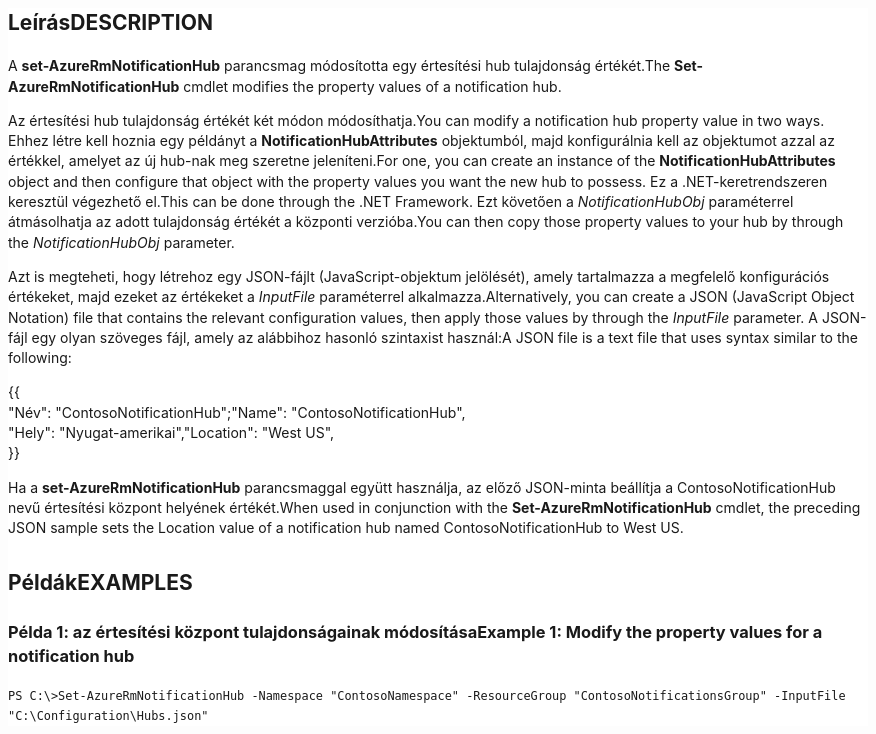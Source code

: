 ## <span data-ttu-id="4c207-107">Leírás</span><span class="sxs-lookup"><span data-stu-id="4c207-107">DESCRIPTION</span></span>
<span data-ttu-id="4c207-108">A **set-AzureRmNotificationHub** parancsmag módosította egy értesítési hub tulajdonság értékét.</span><span class="sxs-lookup"><span data-stu-id="4c207-108">The **Set-AzureRmNotificationHub** cmdlet modifies the property values of a notification hub.</span></span>

<span data-ttu-id="4c207-109">Az értesítési hub tulajdonság értékét két módon módosíthatja.</span><span class="sxs-lookup"><span data-stu-id="4c207-109">You can modify a notification hub property value in two ways.</span></span>
<span data-ttu-id="4c207-110">Ehhez létre kell hoznia egy példányt a **NotificationHubAttributes** objektumból, majd konfigurálnia kell az objektumot azzal az értékkel, amelyet az új hub-nak meg szeretne jeleníteni.</span><span class="sxs-lookup"><span data-stu-id="4c207-110">For one, you can create an instance of the **NotificationHubAttributes** object and then configure that object with the property values you want the new hub to possess.</span></span>
<span data-ttu-id="4c207-111">Ez a .NET-keretrendszeren keresztül végezhető el.</span><span class="sxs-lookup"><span data-stu-id="4c207-111">This can be done through the .NET Framework.</span></span>
<span data-ttu-id="4c207-112">Ezt követően a *NotificationHubObj* paraméterrel átmásolhatja az adott tulajdonság értékét a központi verzióba.</span><span class="sxs-lookup"><span data-stu-id="4c207-112">You can then copy those property values to your hub by through the *NotificationHubObj* parameter.</span></span>

<span data-ttu-id="4c207-113">Azt is megteheti, hogy létrehoz egy JSON-fájlt (JavaScript-objektum jelölését), amely tartalmazza a megfelelő konfigurációs értékeket, majd ezeket az értékeket a *InputFile* paraméterrel alkalmazza.</span><span class="sxs-lookup"><span data-stu-id="4c207-113">Alternatively, you can create a JSON (JavaScript Object Notation) file that contains the relevant configuration values, then apply those values by through the *InputFile* parameter.</span></span>
<span data-ttu-id="4c207-114">A JSON-fájl egy olyan szöveges fájl, amely az alábbihoz hasonló szintaxist használ:</span><span class="sxs-lookup"><span data-stu-id="4c207-114">A JSON file is a text file that uses syntax similar to the following:</span></span>

<span data-ttu-id="4c207-115">{</span><span class="sxs-lookup"><span data-stu-id="4c207-115">{</span></span>  
    <span data-ttu-id="4c207-116">"Név": "ContosoNotificationHub";</span><span class="sxs-lookup"><span data-stu-id="4c207-116">"Name": "ContosoNotificationHub",</span></span>  
    <span data-ttu-id="4c207-117">"Hely": "Nyugat-amerikai",</span><span class="sxs-lookup"><span data-stu-id="4c207-117">"Location": "West US",</span></span>  
<span data-ttu-id="4c207-118">}</span><span class="sxs-lookup"><span data-stu-id="4c207-118">}</span></span>

<span data-ttu-id="4c207-119">Ha a **set-AzureRmNotificationHub** parancsmaggal együtt használja, az előző JSON-minta beállítja a ContosoNotificationHub nevű értesítési központ helyének értékét.</span><span class="sxs-lookup"><span data-stu-id="4c207-119">When used in conjunction with the **Set-AzureRmNotificationHub** cmdlet, the preceding JSON sample sets the Location value of a notification hub named ContosoNotificationHub to West US.</span></span>

## <span data-ttu-id="4c207-120">Példák</span><span class="sxs-lookup"><span data-stu-id="4c207-120">EXAMPLES</span></span>

### <span data-ttu-id="4c207-121">Példa 1: az értesítési központ tulajdonságainak módosítása</span><span class="sxs-lookup"><span data-stu-id="4c207-121">Example 1: Modify the property values for a notification hub</span></span>
```
PS C:\>Set-AzureRmNotificationHub -Namespace "ContosoNamespace" -ResourceGroup "ContosoNotificationsGroup" -InputFile "C:\Configuration\Hubs.json"
```
